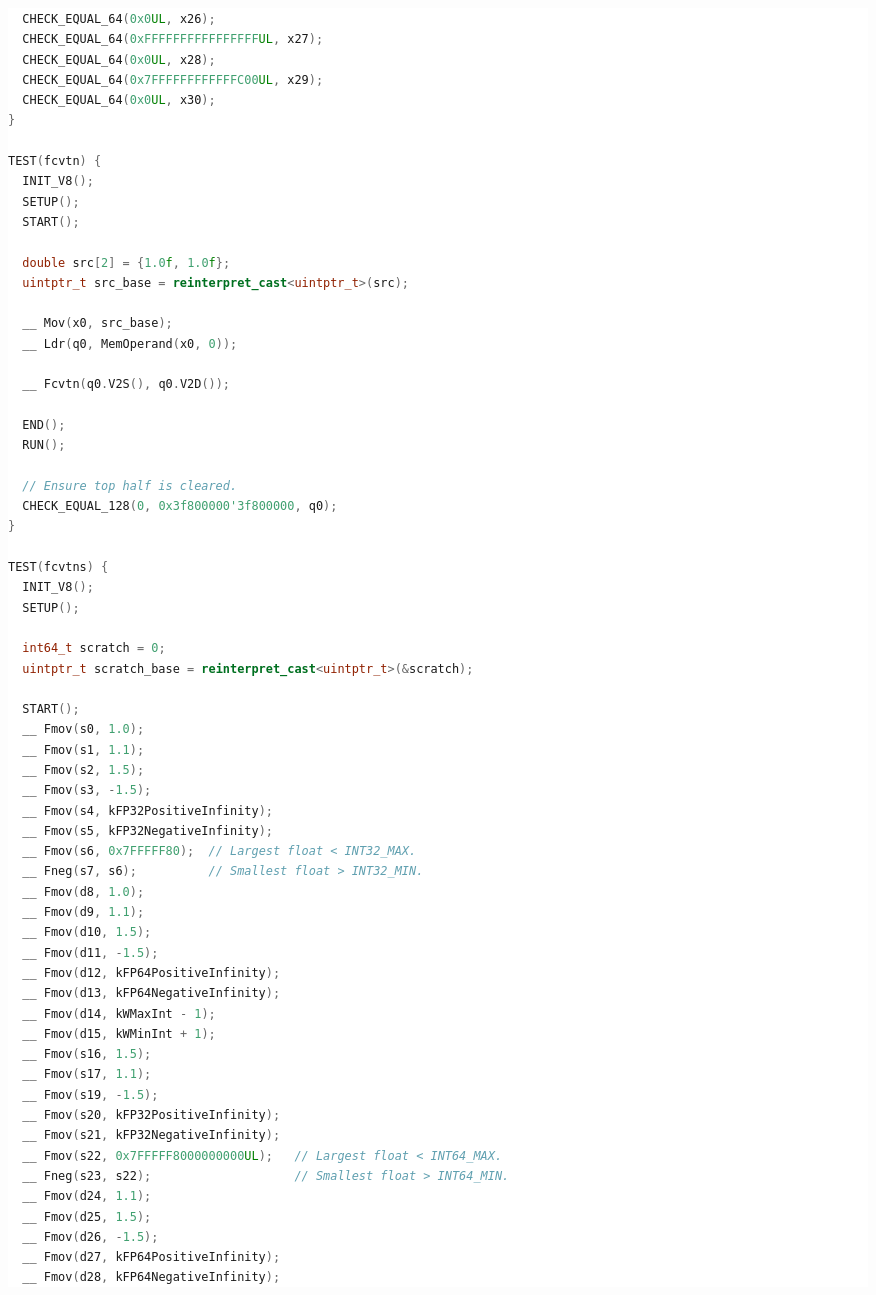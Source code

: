 ```cpp
  CHECK_EQUAL_64(0x0UL, x26);
  CHECK_EQUAL_64(0xFFFFFFFFFFFFFFFFUL, x27);
  CHECK_EQUAL_64(0x0UL, x28);
  CHECK_EQUAL_64(0x7FFFFFFFFFFFFC00UL, x29);
  CHECK_EQUAL_64(0x0UL, x30);
}

TEST(fcvtn) {
  INIT_V8();
  SETUP();
  START();

  double src[2] = {1.0f, 1.0f};
  uintptr_t src_base = reinterpret_cast<uintptr_t>(src);

  __ Mov(x0, src_base);
  __ Ldr(q0, MemOperand(x0, 0));

  __ Fcvtn(q0.V2S(), q0.V2D());

  END();
  RUN();

  // Ensure top half is cleared.
  CHECK_EQUAL_128(0, 0x3f800000'3f800000, q0);
}

TEST(fcvtns) {
  INIT_V8();
  SETUP();

  int64_t scratch = 0;
  uintptr_t scratch_base = reinterpret_cast<uintptr_t>(&scratch);

  START();
  __ Fmov(s0, 1.0);
  __ Fmov(s1, 1.1);
  __ Fmov(s2, 1.5);
  __ Fmov(s3, -1.5);
  __ Fmov(s4, kFP32PositiveInfinity);
  __ Fmov(s5, kFP32NegativeInfinity);
  __ Fmov(s6, 0x7FFFFF80);  // Largest float < INT32_MAX.
  __ Fneg(s7, s6);          // Smallest float > INT32_MIN.
  __ Fmov(d8, 1.0);
  __ Fmov(d9, 1.1);
  __ Fmov(d10, 1.5);
  __ Fmov(d11, -1.5);
  __ Fmov(d12, kFP64PositiveInfinity);
  __ Fmov(d13, kFP64NegativeInfinity);
  __ Fmov(d14, kWMaxInt - 1);
  __ Fmov(d15, kWMinInt + 1);
  __ Fmov(s16, 1.5);
  __ Fmov(s17, 1.1);
  __ Fmov(s19, -1.5);
  __ Fmov(s20, kFP32PositiveInfinity);
  __ Fmov(s21, kFP32NegativeInfinity);
  __ Fmov(s22, 0x7FFFFF8000000000UL);   // Largest float < INT64_MAX.
  __ Fneg(s23, s22);                    // Smallest float > INT64_MIN.
  __ Fmov(d24, 1.1);
  __ Fmov(d25, 1.5);
  __ Fmov(d26, -1.5);
  __ Fmov(d27, kFP64PositiveInfinity);
  __ Fmov(d28, kFP64NegativeInfinity);
```